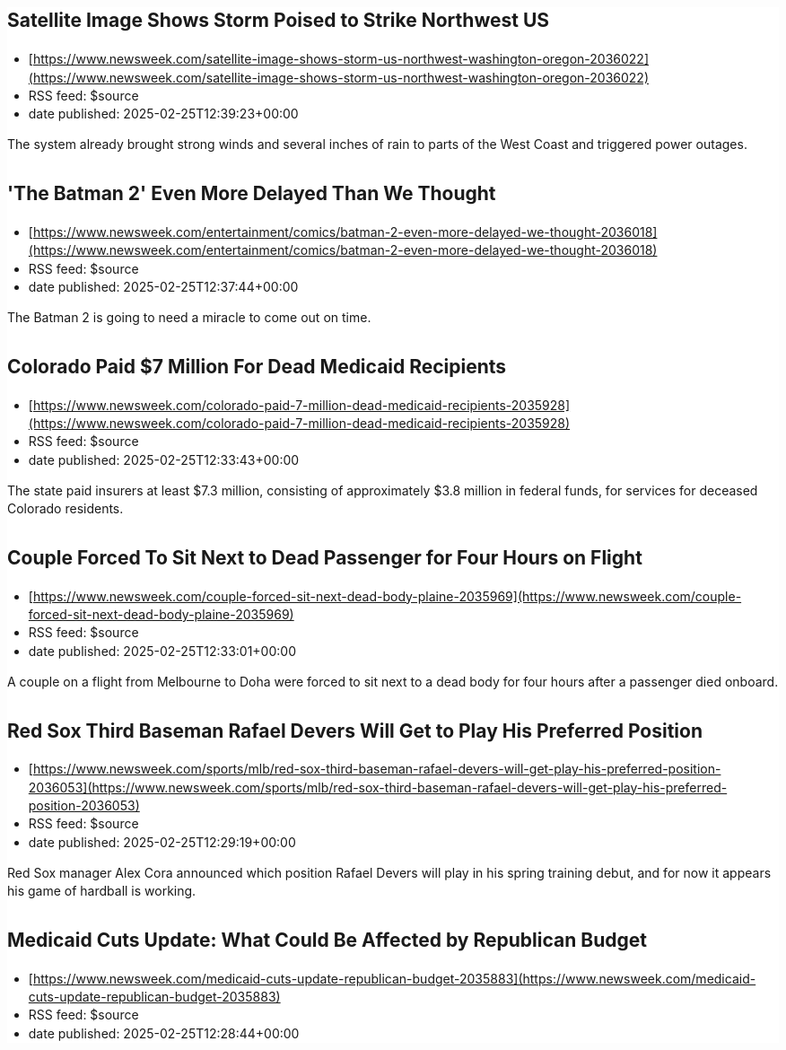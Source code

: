 ## Satellite Image Shows Storm Poised to Strike Northwest US
 - [https://www.newsweek.com/satellite-image-shows-storm-us-northwest-washington-oregon-2036022](https://www.newsweek.com/satellite-image-shows-storm-us-northwest-washington-oregon-2036022)
 - RSS feed: $source
 - date published: 2025-02-25T12:39:23+00:00

The system already brought strong winds and several inches of rain to parts of the West Coast and triggered power outages.

## 'The Batman 2' Even More Delayed Than We Thought
 - [https://www.newsweek.com/entertainment/comics/batman-2-even-more-delayed-we-thought-2036018](https://www.newsweek.com/entertainment/comics/batman-2-even-more-delayed-we-thought-2036018)
 - RSS feed: $source
 - date published: 2025-02-25T12:37:44+00:00

The Batman 2 is going to need a miracle to come out on time.

## Colorado Paid $7 Million For Dead Medicaid Recipients
 - [https://www.newsweek.com/colorado-paid-7-million-dead-medicaid-recipients-2035928](https://www.newsweek.com/colorado-paid-7-million-dead-medicaid-recipients-2035928)
 - RSS feed: $source
 - date published: 2025-02-25T12:33:43+00:00

The state paid insurers at least $7.3 million, consisting of approximately $3.8 million in federal funds, for services for deceased Colorado residents.

## Couple Forced To Sit Next to Dead Passenger for Four Hours on Flight
 - [https://www.newsweek.com/couple-forced-sit-next-dead-body-plaine-2035969](https://www.newsweek.com/couple-forced-sit-next-dead-body-plaine-2035969)
 - RSS feed: $source
 - date published: 2025-02-25T12:33:01+00:00

A couple on a flight from Melbourne to Doha were forced to sit next to a dead body for four hours after a passenger died onboard.

## Red Sox Third Baseman Rafael Devers Will Get to Play His Preferred Position
 - [https://www.newsweek.com/sports/mlb/red-sox-third-baseman-rafael-devers-will-get-play-his-preferred-position-2036053](https://www.newsweek.com/sports/mlb/red-sox-third-baseman-rafael-devers-will-get-play-his-preferred-position-2036053)
 - RSS feed: $source
 - date published: 2025-02-25T12:29:19+00:00

Red Sox manager Alex Cora announced which position Rafael Devers will play in his spring training debut, and for now it appears his game of hardball is working.

## Medicaid Cuts Update: What Could Be Affected by Republican Budget
 - [https://www.newsweek.com/medicaid-cuts-update-republican-budget-2035883](https://www.newsweek.com/medicaid-cuts-update-republican-budget-2035883)
 - RSS feed: $source
 - date published: 2025-02-25T12:28:44+00:00
